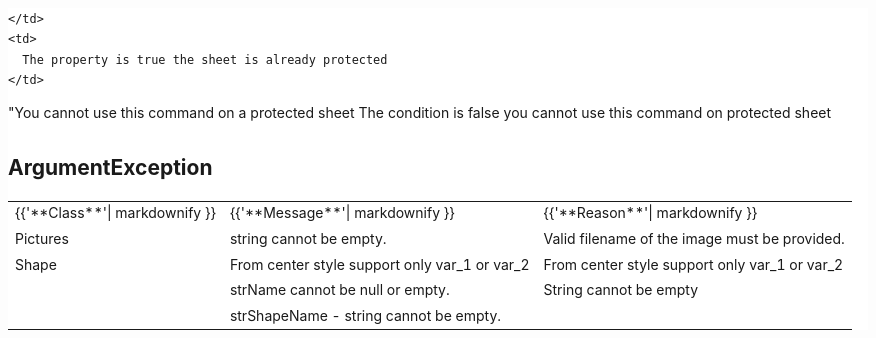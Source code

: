     </td>
    <td>
      The property is true the sheet is already protected
    </td>
  </tr>
  <tr>
    <td>
      "You cannot use this command on a protected sheet
    </td>
    <td>
      The condition is false you cannot use this command on protected sheet
    </td>
  </tr>
</table>
 
## ArgumentException
 
 <table>
  <tr>
    <td>
      {{'**Class**'| markdownify }}
    </td>
    <td>
      {{'**Message**'| markdownify }}
    </td>
    <td>
      {{'**Reason**'| markdownify }}
    </td>
  </tr>
  <tr>
    <td>
      Pictures
    </td>
    <td>
      string cannot be empty.
    </td>
    <td>
      Valid filename of the image must be provided.
    </td>
  </tr>
  <tr>
    <td ROWSPAN="14">
      Shape
    </td>
    <td>
      From center style support only var_1 or var_2
    </td>
    <td>
      From center style support only var_1 or var_2
    </td>
  </tr>
  <tr>
    <td>
      strName cannot be null or empty.
    </td>
    <td>
      String cannot be empty
    </td>
  </tr>
  <tr>
    <td>
      strShapeName - string cannot be empty.
    </td>